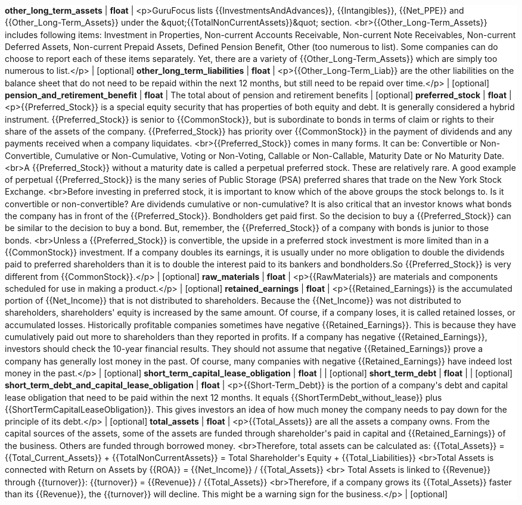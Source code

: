 **other_long_term_assets** | **float** | &lt;p&gt;GuruFocus lists {{InvestmentsAndAdvances}}, {{Intangibles}}, {{Net_PPE}} and {{Other_Long-Term_Assets}} under the \&quot;{{TotalNonCurrentAssets}}\&quot; section. &lt;br&gt;{{Other_Long-Term_Assets}} includes following items: Investment in Properties, Non-current Accounts Receivable, Non-current Note Receivables, Non-current Deferred Assets, Non-current Prepaid Assets, Defined Pension Benefit, Other (too numerous to list). Some companies can do choose to report each of these items separately. Yet, there are a variety of {{Other_Long-Term_Assets}} which are simply too numerous to list.&lt;/p&gt; | [optional]
**other_long_term_liabilities** | **float** | &lt;p&gt;{{Other_Long-Term_Liab}} are the other liabilities on the balance sheet that do not need to be repaid within the next 12 months, but still need to be repaid over time.&lt;/p&gt; | [optional]
**pension_and_retirement_benefit** | **float** | The total about of pension and retirement benefits | [optional]
**preferred_stock** | **float** | &lt;p&gt;{{Preferred_Stock}} is a special equity security that has properties of both equity and debt. It is generally considered a hybrid instrument. {{Preferred_Stock}} is senior to {{CommonStock}}, but is subordinate to bonds in terms of claim or rights to their share of the assets of the company. {{Preferred_Stock}} has priority over {{CommonStock}} in the payment of dividends and any payments received when a company liquidates. &lt;br&gt;{{Preferred_Stock}} comes in many forms. It can be: Convertible or Non-Convertible, Cumulative or Non-Cumulative, Voting or Non-Voting, Callable or Non-Callable, Maturity Date or No Maturity Date. &lt;br&gt;A {{Preferred_Stock}} without a maturity date is called a perpetual preferred stock. These are relatively rare. A good example of perpetual {{Preferred_Stock}} is the many series of Public Storage (PSA) preferred shares that trade on the New York Stock Exchange. &lt;br&gt;Before investing in preferred stock, it is important to know which of the above groups the stock belongs to. Is it convertible or non-convertible? Are dividends cumulative or non-cumulative? It is also critical that an investor knows what bonds the company has in front of the {{Preferred_Stock}}. Bondholders get paid first. So the decision to buy a {{Preferred_Stock}} can be similar to the decision to buy a bond. But, remember, the {{Preferred_Stock}} of a company with bonds is junior to those bonds.  &lt;br&gt;Unless a {{Preferred_Stock}} is convertible, the upside in a preferred stock investment is more limited than in a {{CommonStock}} investment. If a company doubles its earnings, it is usually under no more obligation to double the dividends paid to preferred shareholders than it is to double the interest paid to its bankers and bondholders.So {{Preferred_Stock}} is very different from {{CommonStock}}.&lt;/p&gt; | [optional]
**raw_materials** | **float** | &lt;p&gt;{{RawMaterials}} are materials and components scheduled for use in making a product.&lt;/p&gt; | [optional]
**retained_earnings** | **float** | &lt;p&gt;{{Retained_Earnings}} is the accumulated portion of {{Net_Income}} that is not distributed to shareholders. Because the {{Net_Income}} was not distributed to shareholders, shareholders&#39; equity is increased by the same amount. Of course, if a company loses, it is called retained losses, or accumulated losses. Historically profitable companies sometimes have negative {{Retained_Earnings}}. This is because they have cumulatively paid out more to shareholders than they reported in profits. If a company has negative {{Retained_Earnings}}, investors should check the 10-year financial results. They should not assume that negative {{Retained_Earnings}} prove a company has generally lost money in the past. Of course, many companies with negative {{Retained_Earnings}} have indeed lost money in the past.&lt;/p&gt; | [optional]
**short_term_capital_lease_obligation** | **float** |  | [optional]
**short_term_debt** | **float** |  | [optional]
**short_term_debt_and_capital_lease_obligation** | **float** | &lt;p&gt;{{Short-Term_Debt}} is the portion of a company&#39;s debt and capital lease obligation that need to be paid within the next 12 months. It equals {{ShortTermDebt_without_lease}} plus {{ShortTermCapitalLeaseObligation}}. This gives investors an idea of how much money the company needs to pay down for the principle of its debt.&lt;/p&gt; | [optional]
**total_assets** | **float** | &lt;p&gt;{{Total_Assets}} are all the assets a company owns. From the capital sources of the assets, some of the assets are funded through shareholder&#39;s paid in capital and {{Retained_Earnings}} of the business. Others are funded through borrowed money. &lt;br&gt;Therefore, total assets can be calculated as: {{Total_Assets}} &#x3D; {{Total_Current_Assets}} + {{TotalNonCurrentAssets}} &#x3D; Total Shareholder&#39;s Equity + {{Total_Liabilities}} &lt;br&gt;Total Assets is connected with Return on Assets by {{ROA}} &#x3D; {{Net_Income}} / {{Total_Assets}} &lt;br&gt; Total Assets is linked to {{Revenue}} through {{turnover}}: {{turnover}}  &#x3D; {{Revenue}} / {{Total_Assets}} &lt;br&gt;Therefore, if a company grows its {{Total_Assets}} faster than its {{Revenue}}, the {{turnover}} will decline. This might be a warning sign for the business.&lt;/p&gt; | [optional]